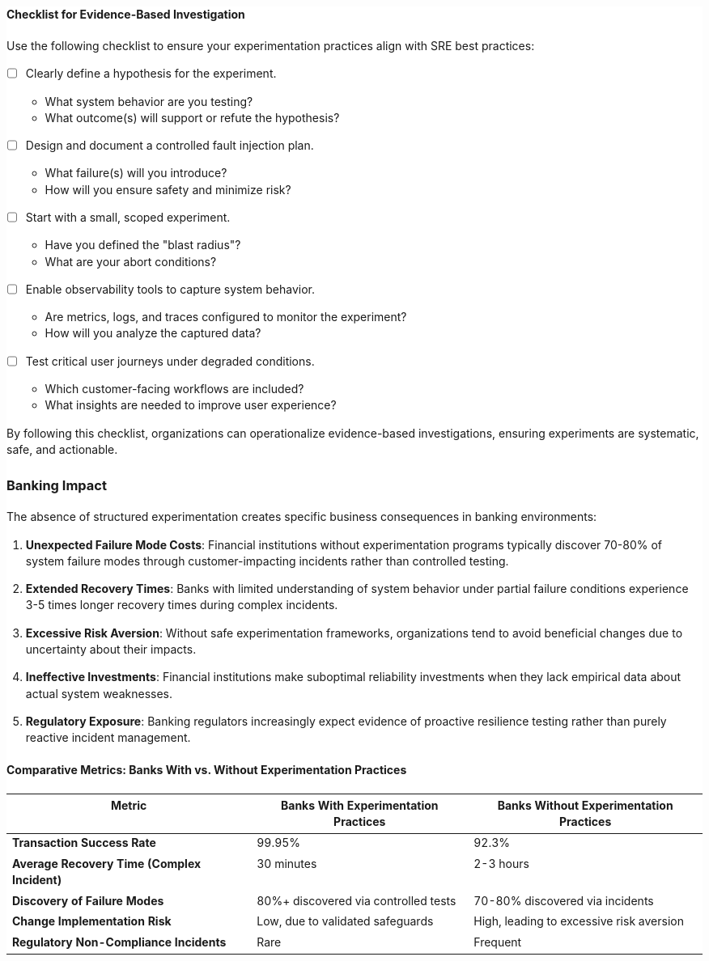 #### Checklist for Evidence-Based Investigation

Use the following checklist to ensure your experimentation practices align with SRE best practices:

- [ ] Clearly define a hypothesis for the experiment.

  - What system behavior are you testing?
  - What outcome(s) will support or refute the hypothesis?

- [ ] Design and document a controlled fault injection plan.

  - What failure(s) will you introduce?
  - How will you ensure safety and minimize risk?

- [ ] Start with a small, scoped experiment.

  - Have you defined the "blast radius"?
  - What are your abort conditions?

- [ ] Enable observability tools to capture system behavior.

  - Are metrics, logs, and traces configured to monitor the experiment?
  - How will you analyze the captured data?

- [ ] Test critical user journeys under degraded conditions.

  - Which customer-facing workflows are included?
  - What insights are needed to improve user experience?

By following this checklist, organizations can operationalize evidence-based investigations, ensuring experiments are systematic, safe, and actionable.

### Banking Impact

The absence of structured experimentation creates specific business consequences in banking environments:

1. **Unexpected Failure Mode Costs**: Financial institutions without experimentation programs typically discover 70-80% of system failure modes through customer-impacting incidents rather than controlled testing.

2. **Extended Recovery Times**: Banks with limited understanding of system behavior under partial failure conditions experience 3-5 times longer recovery times during complex incidents.

3. **Excessive Risk Aversion**: Without safe experimentation frameworks, organizations tend to avoid beneficial changes due to uncertainty about their impacts.

4. **Ineffective Investments**: Financial institutions make suboptimal reliability investments when they lack empirical data about actual system weaknesses.

5. **Regulatory Exposure**: Banking regulators increasingly expect evidence of proactive resilience testing rather than purely reactive incident management.

#### Comparative Metrics: Banks With vs. Without Experimentation Practices

| Metric                                       | Banks With Experimentation Practices | Banks Without Experimentation Practices  |
| -------------------------------------------- | ------------------------------------ | ---------------------------------------- |
| **Transaction Success Rate**                 | 99.95%                               | 92.3%                                    |
| **Average Recovery Time (Complex Incident)** | 30 minutes                           | 2-3 hours                                |
| **Discovery of Failure Modes**               | 80%+ discovered via controlled tests | 70-80% discovered via incidents          |
| **Change Implementation Risk**               | Low, due to validated safeguards     | High, leading to excessive risk aversion |
| **Regulatory Non-Compliance Incidents**      | Rare                                 | Frequent                                 |
